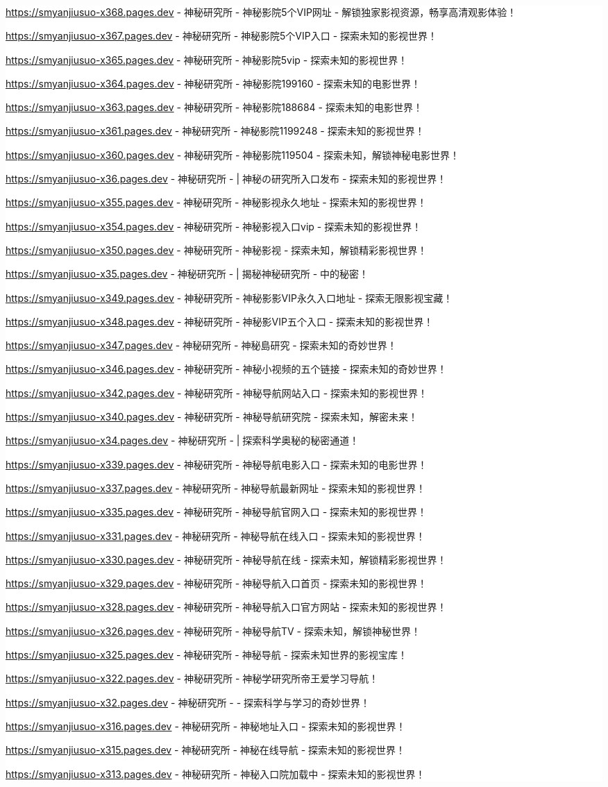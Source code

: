 
https://smyanjiusuo-x368.pages.dev - 神秘研究所 - 神秘影院5个VIP网址 - 解锁独家影视资源，畅享高清观影体验！

https://smyanjiusuo-x367.pages.dev - 神秘研究所 - 神秘影院5个VIP入口 - 探索未知的影视世界！

https://smyanjiusuo-x365.pages.dev - 神秘研究所 - 神秘影院5vip - 探索未知的影视世界！

https://smyanjiusuo-x364.pages.dev - 神秘研究所 - 神秘影院199160 - 探索未知的电影世界！

https://smyanjiusuo-x363.pages.dev - 神秘研究所 - 神秘影院188684 - 探索未知的电影世界！

https://smyanjiusuo-x361.pages.dev - 神秘研究所 - 神秘影院1199248 - 探索未知的影视世界！

https://smyanjiusuo-x360.pages.dev - 神秘研究所 - 神秘影院119504 - 探索未知，解锁神秘电影世界！

https://smyanjiusuo-x36.pages.dev - 神秘研究所 -  | 神秘の研究所入口发布 - 探索未知的影视世界！

https://smyanjiusuo-x355.pages.dev - 神秘研究所 - 神秘影视永久地址 - 探索未知的影视世界！

https://smyanjiusuo-x354.pages.dev - 神秘研究所 - 神秘影视入口vip - 探索未知的影视世界！

https://smyanjiusuo-x350.pages.dev - 神秘研究所 - 神秘影视 - 探索未知，解锁精彩影视世界！

https://smyanjiusuo-x35.pages.dev - 神秘研究所 -  | 揭秘神秘研究所 - 中的秘密！

https://smyanjiusuo-x349.pages.dev - 神秘研究所 - 神秘影影VIP永久入口地址 - 探索无限影视宝藏！

https://smyanjiusuo-x348.pages.dev - 神秘研究所 - 神秘影VIP五个入口 - 探索未知的影视世界！

https://smyanjiusuo-x347.pages.dev - 神秘研究所 - 神秘島研究 - 探索未知的奇妙世界！

https://smyanjiusuo-x346.pages.dev - 神秘研究所 - 神秘小视频的五个链接 - 探索未知的奇妙世界！

https://smyanjiusuo-x342.pages.dev - 神秘研究所 - 神秘导航网站入口 - 探索未知的影视世界！

https://smyanjiusuo-x340.pages.dev - 神秘研究所 - 神秘导航研究院 - 探索未知，解密未来！

https://smyanjiusuo-x34.pages.dev - 神秘研究所 -  | 探索科学奥秘的秘密通道！

https://smyanjiusuo-x339.pages.dev - 神秘研究所 - 神秘导航电影入口 - 探索未知的电影世界！

https://smyanjiusuo-x337.pages.dev - 神秘研究所 - 神秘导航最新网址 - 探索未知的影视世界！

https://smyanjiusuo-x335.pages.dev - 神秘研究所 - 神秘导航官网入口 - 探索未知的影视世界！

https://smyanjiusuo-x331.pages.dev - 神秘研究所 - 神秘导航在线入口 - 探索未知的影视世界！

https://smyanjiusuo-x330.pages.dev - 神秘研究所 - 神秘导航在线 - 探索未知，解锁精彩影视世界！

https://smyanjiusuo-x329.pages.dev - 神秘研究所 - 神秘导航入口首页 - 探索未知的影视世界！

https://smyanjiusuo-x328.pages.dev - 神秘研究所 - 神秘导航入口官方网站 - 探索未知的影视世界！

https://smyanjiusuo-x326.pages.dev - 神秘研究所 - 神秘导航TV - 探索未知，解锁神秘世界！

https://smyanjiusuo-x325.pages.dev - 神秘研究所 - 神秘导航 - 探索未知世界的影视宝库！

https://smyanjiusuo-x322.pages.dev - 神秘研究所 - 神秘学研究所帝王爱学习导航！

https://smyanjiusuo-x32.pages.dev - 神秘研究所 -  - 探索科学与学习的奇妙世界！

https://smyanjiusuo-x316.pages.dev - 神秘研究所 - 神秘地址入口 - 探索未知的影视世界！

https://smyanjiusuo-x315.pages.dev - 神秘研究所 - 神秘在线导航 - 探索未知的影视世界！

https://smyanjiusuo-x313.pages.dev - 神秘研究所 - 神秘入口院加载中 - 探索未知的影视世界！
